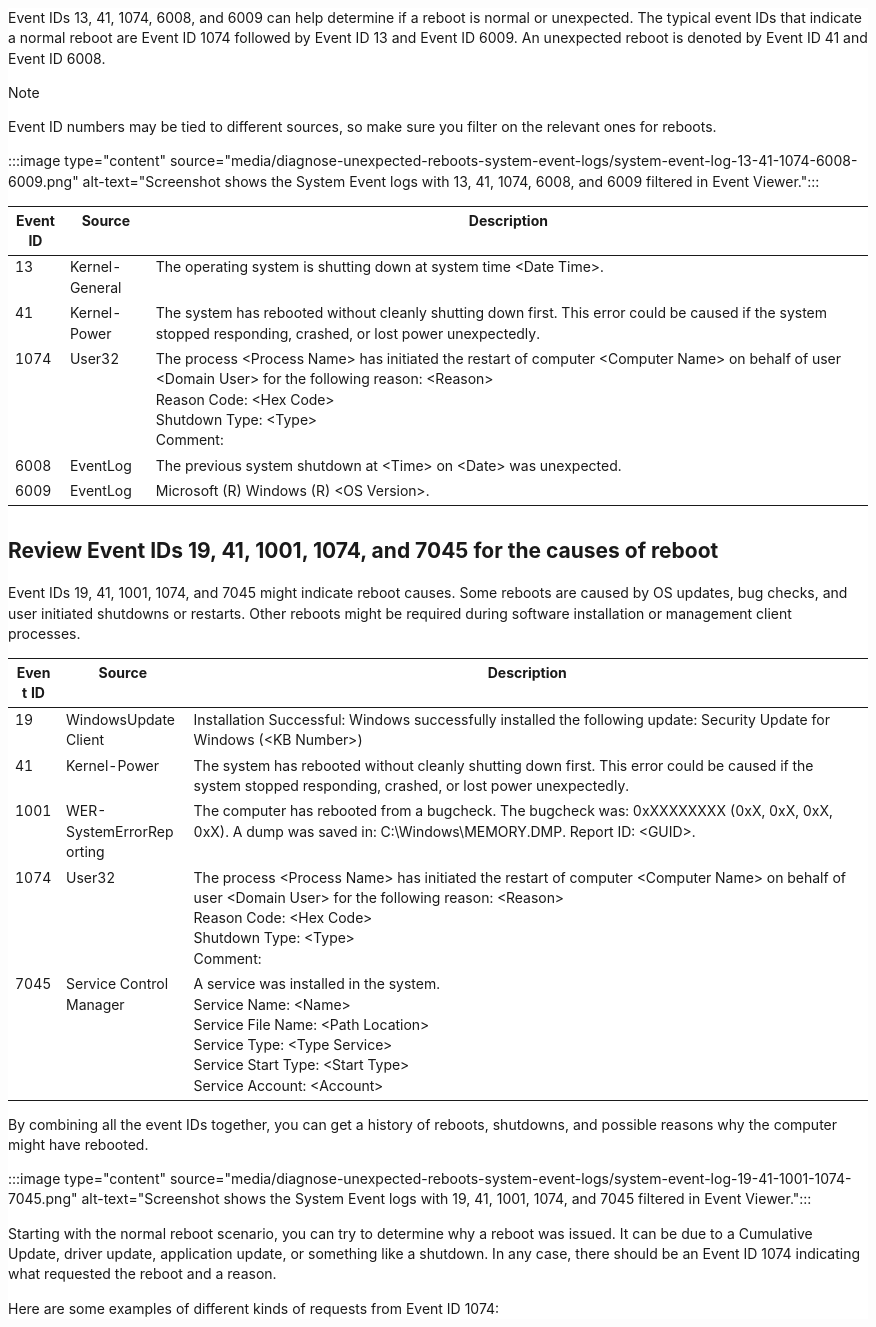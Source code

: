 Event IDs 13, 41, 1074, 6008, and 6009 can help determine if a reboot is normal or unexpected. The typical event IDs that indicate a normal reboot are Event ID 1074 followed by Event ID 13 and Event ID 6009. An unexpected reboot is denoted by Event ID 41 and Event ID 6008.

> [!NOTE]
> Event ID numbers may be tied to different sources, so make sure you filter on the relevant ones for reboots.

:::image type="content" source="media/diagnose-unexpected-reboots-system-event-logs/system-event-log-13-41-1074-6008-6009.png" alt-text="Screenshot shows the System Event logs with 13, 41, 1074, 6008, and 6009 filtered in Event Viewer.":::

|Event ID|Source|Description|
|---------|---------|---------|
|13|Kernel-General|The operating system is shutting down at system time \<Date Time>.|
|41|Kernel-Power|The system has rebooted without cleanly shutting down first. This error could be caused if the system stopped responding, crashed, or lost power unexpectedly.|
|1074|User32|The process \<Process Name> has initiated the restart of computer \<Computer Name> on behalf of user \<Domain User> for the following reason: \<Reason></br>Reason Code: \<Hex Code></br>Shutdown Type: \<Type></br>Comment:|
|6008|EventLog|The previous system shutdown at \<Time> on \<Date> was unexpected.|
|6009|EventLog|Microsoft (R) Windows (R) \<OS Version>.|

## Review Event IDs 19, 41, 1001, 1074, and 7045 for the causes of reboot

Event IDs 19, 41, 1001, 1074, and 7045 might indicate reboot causes. Some reboots are caused by OS updates, bug checks, and user initiated shutdowns or restarts. Other reboots might be required during software installation or management client processes.

|Event ID|Source|Description|
|---------|---------|---------|
|19|WindowsUpdateClient|Installation Successful: Windows successfully installed the following update: Security Update for Windows (\<KB Number>)|
|41|Kernel-Power|The system has rebooted without cleanly shutting down first. This error could be caused if the system stopped responding, crashed, or lost power unexpectedly.|
|1001|WER-SystemErrorReporting|The computer has rebooted from a bugcheck. The bugcheck was: 0xXXXXXXXX (0xX, 0xX, 0xX, 0xX). A dump was saved in: C:\Windows\MEMORY.DMP. Report ID: \<GUID>.|
|1074|User32|The process \<Process Name> has initiated the restart of computer \<Computer Name> on behalf of user \<Domain User> for the following reason: \<Reason></br>Reason Code: \<Hex Code></br>Shutdown Type: \<Type></br>Comment:|
|7045|Service Control Manager|A service was installed in the system.</br>Service Name: \<Name> </br>Service File Name: \<Path Location></br>Service Type: \<Type Service></br>Service Start Type: \<Start Type></br>Service Account: \<Account>|

By combining all the event IDs together, you can get a history of reboots, shutdowns, and possible reasons why the computer might have rebooted.

:::image type="content" source="media/diagnose-unexpected-reboots-system-event-logs/system-event-log-19-41-1001-1074-7045.png" alt-text="Screenshot shows the System Event logs with 19, 41, 1001, 1074, and 7045 filtered in Event Viewer.":::

Starting with the normal reboot scenario, you can try to determine why a reboot was issued. It can be due to a Cumulative Update, driver update, application update, or something like a shutdown. In any case, there should be an Event ID 1074 indicating what requested the reboot and a reason.

Here are some examples of different kinds of requests from Event ID 1074:
